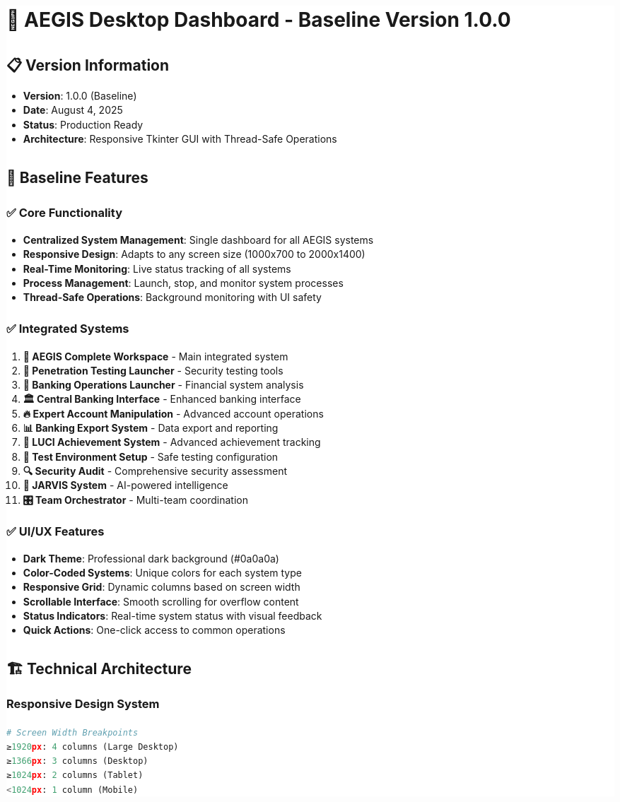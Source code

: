 # 🚀 AEGIS Desktop Dashboard - Baseline Version 1.0.0

## 📋 Version Information
- **Version**: 1.0.0 (Baseline)
- **Date**: August 4, 2025
- **Status**: Production Ready
- **Architecture**: Responsive Tkinter GUI with Thread-Safe Operations

## 🎯 Baseline Features

### ✅ **Core Functionality**
- **Centralized System Management**: Single dashboard for all AEGIS systems
- **Responsive Design**: Adapts to any screen size (1000x700 to 2000x1400)
- **Real-Time Monitoring**: Live status tracking of all systems
- **Process Management**: Launch, stop, and monitor system processes
- **Thread-Safe Operations**: Background monitoring with UI safety

### ✅ **Integrated Systems**
1. **🚀 AEGIS Complete Workspace** - Main integrated system
2. **🎯 Penetration Testing Launcher** - Security testing tools
3. **🏦 Banking Operations Launcher** - Financial system analysis
4. **🏛️ Central Banking Interface** - Enhanced banking interface
5. **🔥 Expert Account Manipulation** - Advanced account operations
6. **📊 Banking Export System** - Data export and reporting
7. **🌟 LUCI Achievement System** - Advanced achievement tracking
8. **🔧 Test Environment Setup** - Safe testing configuration
9. **🔍 Security Audit** - Comprehensive security assessment
10. **🤖 JARVIS System** - AI-powered intelligence
11. **🎛️ Team Orchestrator** - Multi-team coordination

### ✅ **UI/UX Features**
- **Dark Theme**: Professional dark background (#0a0a0a)
- **Color-Coded Systems**: Unique colors for each system type
- **Responsive Grid**: Dynamic columns based on screen width
- **Scrollable Interface**: Smooth scrolling for overflow content
- **Status Indicators**: Real-time system status with visual feedback
- **Quick Actions**: One-click access to common operations

## 🏗️ Technical Architecture

### **Responsive Design System**
```python
# Screen Width Breakpoints
≥1920px: 4 columns (Large Desktop)
≥1366px: 3 columns (Desktop)
≥1024px: 2 columns (Tablet)
<1024px: 1 column (Mobile)
```
